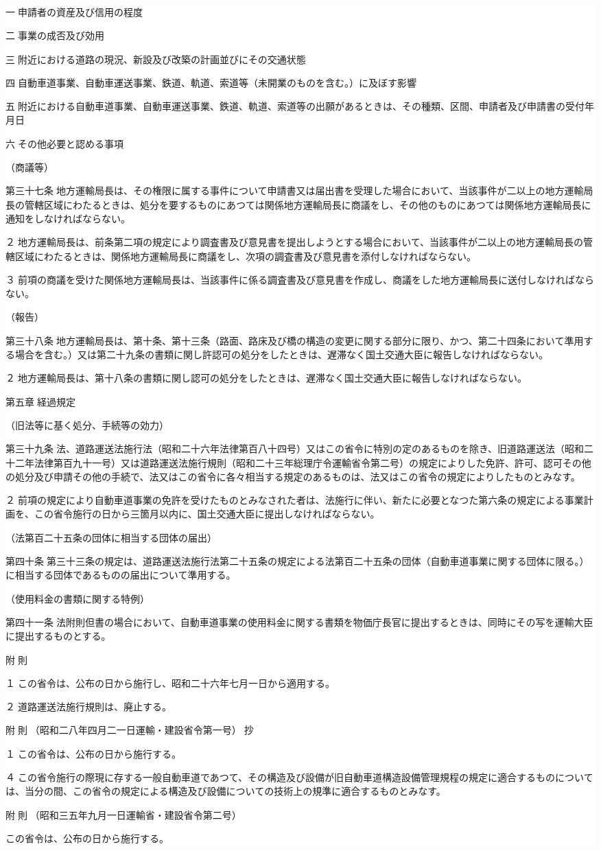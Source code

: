 一 申請者の資産及び信用の程度

二 事業の成否及び効用

三 附近における道路の現況、新設及び改築の計画並びにその交通状態

四 自動車道事業、自動車運送事業、鉄道、軌道、索道等（未開業のものを含む。）に及ぼす影響

五 附近における自動車道事業、自動車運送事業、鉄道、軌道、索道等の出願があるときは、その種類、区間、申請者及び申請書の受付年月日

六 その他必要と認める事項

（商議等）

第三十七条 地方運輸局長は、その権限に属する事件について申請書又は届出書を受理した場合において、当該事件が二以上の地方運輸局長の管轄区域にわたるときは、処分を要するものにあつては関係地方運輸局長に商議をし、その他のものにあつては関係地方運輸局長に通知をしなければならない。

２ 地方運輸局長は、前条第二項の規定により調査書及び意見書を提出しようとする場合において、当該事件が二以上の地方運輸局長の管轄区域にわたるときは、関係地方運輸局長に商議をし、次項の調査書及び意見書を添付しなければならない。

３ 前項の商議を受けた関係地方運輸局長は、当該事件に係る調査書及び意見書を作成し、商議をした地方運輸局長に送付しなければならない。

（報告）

第三十八条 地方運輸局長は、第十条、第十三条（路面、路床及び橋の構造の変更に関する部分に限り、かつ、第二十四条において準用する場合を含む。）又は第二十九条の書類に関し許認可の処分をしたときは、遅滞なく国土交通大臣に報告しなければならない。

２ 地方運輸局長は、第十八条の書類に関し認可の処分をしたときは、遅滞なく国土交通大臣に報告しなければならない。

第五章 経過規定

（旧法等に基く処分、手続等の効力）

第三十九条 法、道路運送法施行法（昭和二十六年法律第百八十四号）又はこの省令に特別の定のあるものを除き、旧道路運送法（昭和二十二年法律第百九十一号）又は道路運送法施行規則（昭和二十三年総理庁令運輸省令第二号）の規定によりした免許、許可、認可その他の処分及び申請その他の手続で、法又はこの省令に各々相当する規定のあるものは、法又はこの省令の規定によりしたものとみなす。

２ 前項の規定により自動車道事業の免許を受けたものとみなされた者は、法施行に伴い、新たに必要となつた第六条の規定による事業計画を、この省令施行の日から三箇月以内に、国土交通大臣に提出しなければならない。

（法第百二十五条の団体に相当する団体の届出）

第四十条 第三十三条の規定は、道路運送法施行法第二十五条の規定による法第百二十五条の団体（自動車道事業に関する団体に限る。）に相当する団体であるものの届出について準用する。

（使用料金の書類に関する特例）

第四十一条 法附則但書の場合において、自動車道事業の使用料金に関する書類を物価庁長官に提出するときは、同時にその写を運輸大臣に提出するものとする。

附 則

１ この省令は、公布の日から施行し、昭和二十六年七月一日から適用する。

２ 道路運送法施行規則は、廃止する。

附 則 （昭和二八年四月二一日運輸・建設省令第一号） 抄

１ この省令は、公布の日から施行する。

４ この省令施行の際現に存する一般自動車道であつて、その構造及び設備が旧自動車道構造設備管理規程の規定に適合するものについては、当分の間、この省令の規定による構造及び設備についての技術上の規準に適合するものとみなす。

附 則 （昭和三五年九月一日運輸省・建設省令第二号）

この省令は、公布の日から施行する。
